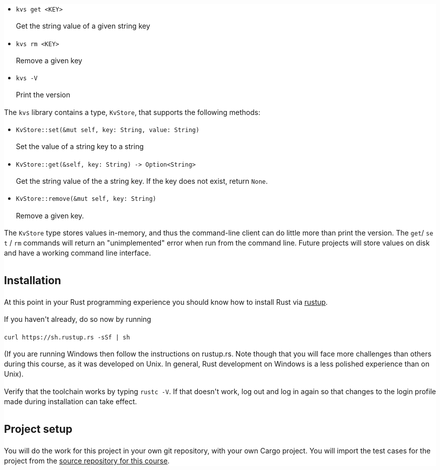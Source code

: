 - `kvs get <KEY>`

  Get the string value of a given string key

- `kvs rm <KEY>`

  Remove a given key

- `kvs -V`

  Print the version

The `kvs` library contains a type, `KvStore`, that supports the following
methods:

- `KvStore::set(&mut self, key: String, value: String)`

  Set the value of a string key to a string

- `KvStore::get(&self, key: String) -> Option<String>`

  Get the string value of the a string key. If the key does not exist,
  return `None`.

- `KvStore::remove(&mut self, key: String)`

  Remove a given key.

The `KvStore` type stores values in-memory, and thus the command-line client can
do little more than print the version. The `get`/ `set` / `rm` commands will 
return an "unimplemented" error when run from the command line. Future projects 
will store values on disk and have a working command line interface.


## Installation

At this point in your Rust programming experience you should know
how to install Rust via [rustup].

[rustup]: https://www.rustup.rs

If you haven't already, do so now by running

```
curl https://sh.rustup.rs -sSf | sh
```

(If you are running Windows then follow the instructions on rustup.rs. Note
though that you will face more challenges than others during this course, as it
was developed on Unix. In general, Rust development on Windows is a less
polished experience than on Unix).

Verify that the toolchain works by typing `rustc -V`. If that doesn't work, log
out and log in again so that changes to the login profile made during
installation can take effect.


## Project setup

You will do the work for this project in your own git repository, with your own
Cargo project. You will import the test cases for the project from the [source
repository for this course][course].


[course]: https://github.com/pingcap/talent-plan
[dev-dependency]: https://doc.rust-lang.org/cargo/reference/specifying-dependencies.html#development-dependencies
[`unimplemented!`]: https://doc.rust-lang.org/std/macro.unimplemented.html
[m]: https://doc.rust-lang.org/cargo/reference/manifest.html
[`cargo search`]: https://doc.rust-lang.org/cargo/commands/cargo-search.html
[`cargo edit`]: https://github.com/killercup/cargo-edit
[crates.io]: https://crates.io
[lib.rs]: https://lib.rs
[docs.rs]: https://docs.rs
[gdc]: https://rust-lang-nursery.github.io/api-guidelines/documentation.html
[`clippy`]: https://github.com/rust-lang/rust-clippy
[`rustfmt`]: https://github.com/rust-lang/rustfmt
[`rustup`]: https://github.com/rust-lang/rustup.rs/blob/master/README.md
